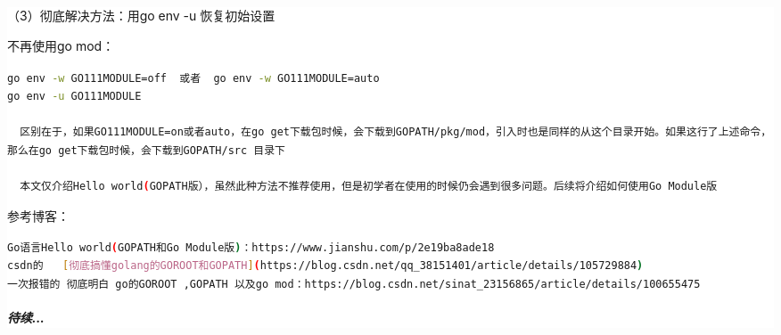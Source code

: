 （3）彻底解决方法：用go env -u 恢复初始设置

不再使用go mod：

```bash
go env -w GO111MODULE=off  或者  go env -w GO111MODULE=auto
go env -u GO111MODULE

  区别在于，如果GO111MODULE=on或者auto，在go get下载包时候，会下载到GOPATH/pkg/mod，引入时也是同样的从这个目录开始。如果这行了上述命令，那么在go get下载包时候，会下载到GOPATH/src 目录下

  本文仅介绍Hello world(GOPATH版），虽然此种方法不推荐使用，但是初学者在使用的时候仍会遇到很多问题。后续将介绍如何使用Go Module版
```

 







参考博客：

```bash
Go语言Hello world(GOPATH和Go Module版)：https://www.jianshu.com/p/2e19ba8ade18
csdn的   [彻底搞懂golang的GOROOT和GOPATH](https://blog.csdn.net/qq_38151401/article/details/105729884)
一次报错的 彻底明白 go的GOROOT ,GOPATH 以及go mod：https://blog.csdn.net/sinat_23156865/article/details/100655475
```





##### 待续...